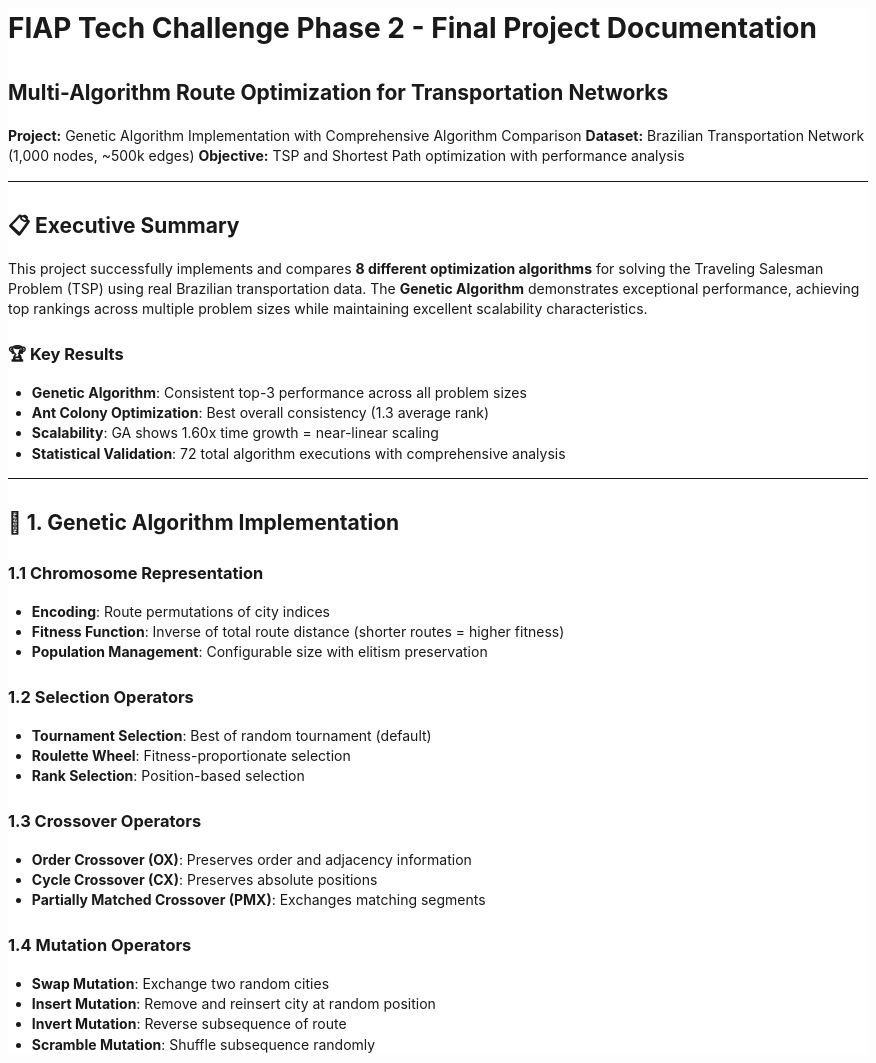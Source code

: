 # FIAP Tech Challenge Phase 2 - Final Project Documentation

## Multi-Algorithm Route Optimization for Transportation Networks

**Project:** Genetic Algorithm Implementation with Comprehensive Algorithm Comparison
**Dataset:** Brazilian Transportation Network (1,000 nodes, ~500k edges)
**Objective:** TSP and Shortest Path optimization with performance analysis

---

## 📋 Executive Summary

This project successfully implements and compares **8 different optimization algorithms** for solving the Traveling Salesman Problem (TSP) using real Brazilian transportation data. The **Genetic Algorithm** demonstrates exceptional performance, achieving top rankings across multiple problem sizes while maintaining excellent scalability characteristics.

### 🏆 Key Results

- **Genetic Algorithm**: Consistent top-3 performance across all problem sizes
- **Ant Colony Optimization**: Best overall consistency (1.3 average rank)
- **Scalability**: GA shows 1.60x time growth = near-linear scaling
- **Statistical Validation**: 72 total algorithm executions with comprehensive analysis

---

## 🧬 1. Genetic Algorithm Implementation

### 1.1 Chromosome Representation

- **Encoding**: Route permutations of city indices
- **Fitness Function**: Inverse of total route distance (shorter routes = higher fitness)
- **Population Management**: Configurable size with elitism preservation

### 1.2 Selection Operators

- **Tournament Selection**: Best of random tournament (default)
- **Roulette Wheel**: Fitness-proportionate selection
- **Rank Selection**: Position-based selection

### 1.3 Crossover Operators

- **Order Crossover (OX)**: Preserves order and adjacency information
- **Cycle Crossover (CX)**: Preserves absolute positions
- **Partially Matched Crossover (PMX)**: Exchanges matching segments

### 1.4 Mutation Operators

- **Swap Mutation**: Exchange two random cities
- **Insert Mutation**: Remove and reinsert city at random position
- **Invert Mutation**: Reverse subsequence of route
- **Scramble Mutation**: Shuffle subsequence randomly
